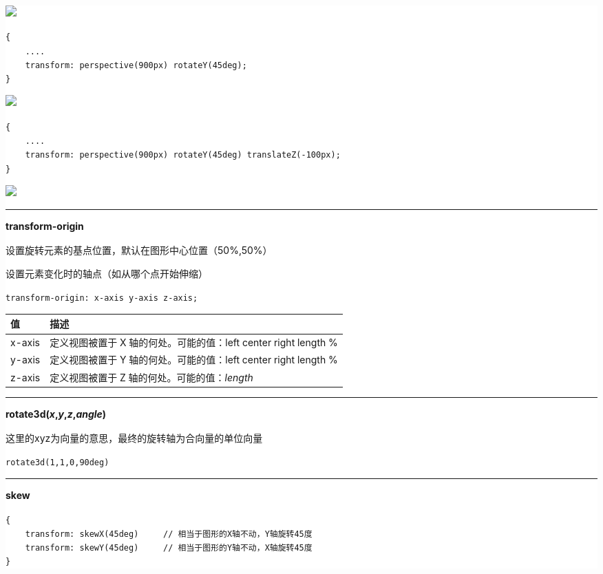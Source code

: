 ![](https://img-blog.csdnimg.cn/20200525155514752.png)

```less
{	
    ....
    transform: perspective(900px) rotateY(45deg);
}
```

![](https://img-blog.csdnimg.cn/20200525155706726.png)

```less
{	
    ....
    transform: perspective(900px) rotateY(45deg) translateZ(-100px);
}
```

![](https://img-blog.csdnimg.cn/20200525155856773.png)

---

**transform-origin**

设置旋转元素的基点位置，默认在图形中心位置（50%,50%）

设置元素变化时的轴点（如从哪个点开始伸缩）

```
transform-origin: x-axis y-axis z-axis;
```

| 值     | 描述                                                         |
| :----- | :----------------------------------------------------------- |
| x-axis | 定义视图被置于 X 轴的何处。可能的值：left center right length % |
| y-axis | 定义视图被置于 Y 轴的何处。可能的值：left center right length % |
| z-axis | 定义视图被置于 Z 轴的何处。可能的值：*length*                |

-----

**rotate3d(*x*,*y*,*z*,*angle*)**

这里的xyz为向量的意思，最终的旋转轴为合向量的单位向量

```less
rotate3d(1,1,0,90deg)
```

---

**skew**

```less
{ 
    transform: skewX(45deg)  	// 相当于图形的X轴不动，Y轴旋转45度
	transform: skewY(45deg)		// 相当于图形的Y轴不动，X轴旋转45度
}	
```
